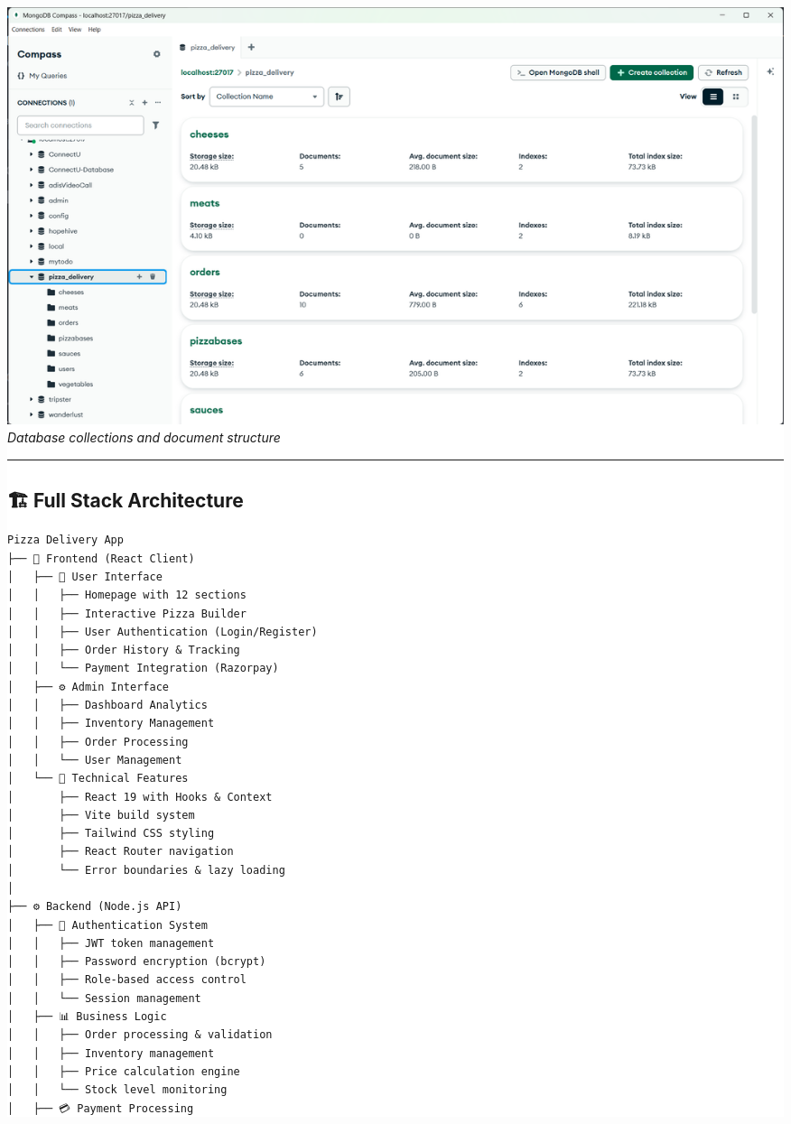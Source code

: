 ![MongoDB Collections](screenshots/mongo_collection.png)
*Database collections and document structure*


---

## 🏗️ **Full Stack Architecture**

```
Pizza Delivery App
├── 🎨 Frontend (React Client)
│   ├── 📱 User Interface
│   │   ├── Homepage with 12 sections
│   │   ├── Interactive Pizza Builder
│   │   ├── User Authentication (Login/Register)
│   │   ├── Order History & Tracking
│   │   └── Payment Integration (Razorpay)
│   ├── ⚙️ Admin Interface
│   │   ├── Dashboard Analytics
│   │   ├── Inventory Management
│   │   ├── Order Processing
│   │   └── User Management
│   └── 🔧 Technical Features
│       ├── React 19 with Hooks & Context
│       ├── Vite build system
│       ├── Tailwind CSS styling
│       ├── React Router navigation
│       └── Error boundaries & lazy loading
│
├── ⚙️ Backend (Node.js API)
│   ├── 🔐 Authentication System
│   │   ├── JWT token management
│   │   ├── Password encryption (bcrypt)
│   │   ├── Role-based access control
│   │   └── Session management
│   ├── 📊 Business Logic
│   │   ├── Order processing & validation
│   │   ├── Inventory management
│   │   ├── Price calculation engine
│   │   └── Stock level monitoring
│   ├── 💳 Payment Processing
```